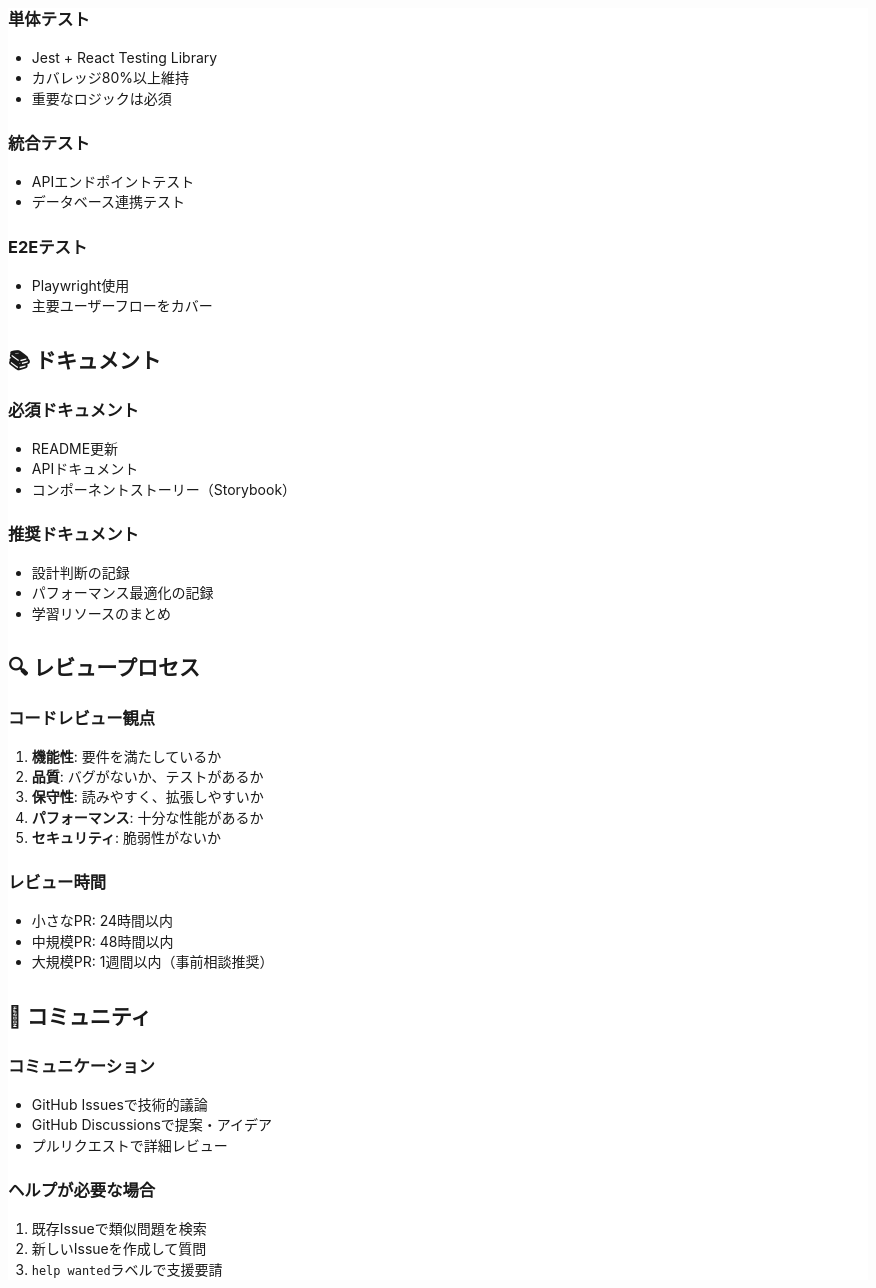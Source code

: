 ### 単体テスト
- Jest + React Testing Library
- カバレッジ80%以上維持
- 重要なロジックは必須

### 統合テスト
- APIエンドポイントテスト
- データベース連携テスト

### E2Eテスト
- Playwright使用
- 主要ユーザーフローをカバー

## 📚 ドキュメント

### 必須ドキュメント
- README更新
- APIドキュメント
- コンポーネントストーリー（Storybook）

### 推奨ドキュメント
- 設計判断の記録
- パフォーマンス最適化の記録
- 学習リソースのまとめ

## 🔍 レビュープロセス

### コードレビュー観点
1. **機能性**: 要件を満たしているか
2. **品質**: バグがないか、テストがあるか
3. **保守性**: 読みやすく、拡張しやすいか
4. **パフォーマンス**: 十分な性能があるか
5. **セキュリティ**: 脆弱性がないか

### レビュー時間
- 小さなPR: 24時間以内
- 中規模PR: 48時間以内
- 大規模PR: 1週間以内（事前相談推奨）

## 🤝 コミュニティ

### コミュニケーション
- GitHub Issuesで技術的議論
- GitHub Discussionsで提案・アイデア
- プルリクエストで詳細レビュー

### ヘルプが必要な場合
1. 既存Issueで類似問題を検索
2. 新しいIssueを作成して質問
3. `help wanted`ラベルで支援要請
